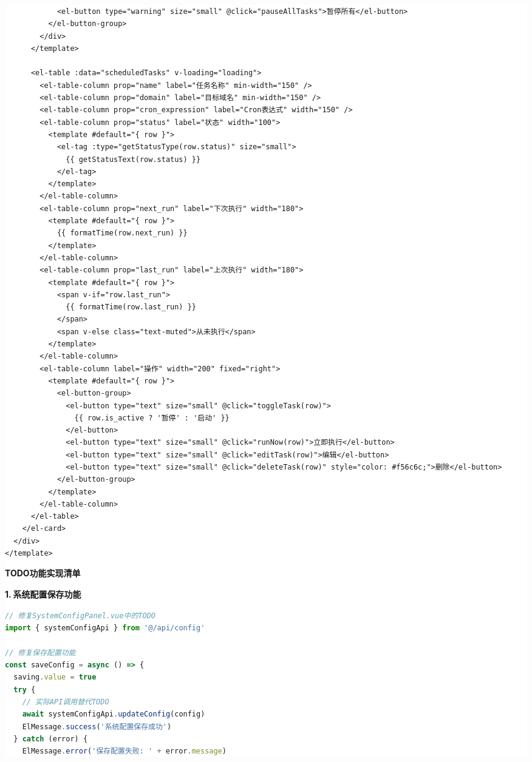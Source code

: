 ```vue
            <el-button type="warning" size="small" @click="pauseAllTasks">暂停所有</el-button>
          </el-button-group>
        </div>
      </template>
      
      <el-table :data="scheduledTasks" v-loading="loading">
        <el-table-column prop="name" label="任务名称" min-width="150" />
        <el-table-column prop="domain" label="目标域名" min-width="150" />
        <el-table-column prop="cron_expression" label="Cron表达式" width="150" />
        <el-table-column prop="status" label="状态" width="100">
          <template #default="{ row }">
            <el-tag :type="getStatusType(row.status)" size="small">
              {{ getStatusText(row.status) }}
            </el-tag>
          </template>
        </el-table-column>
        <el-table-column prop="next_run" label="下次执行" width="180">
          <template #default="{ row }">
            {{ formatTime(row.next_run) }}
          </template>
        </el-table-column>
        <el-table-column prop="last_run" label="上次执行" width="180">
          <template #default="{ row }">
            <span v-if="row.last_run">
              {{ formatTime(row.last_run) }}
            </span>
            <span v-else class="text-muted">从未执行</span>
          </template>
        </el-table-column>
        <el-table-column label="操作" width="200" fixed="right">
          <template #default="{ row }">
            <el-button-group>
              <el-button type="text" size="small" @click="toggleTask(row)">
                {{ row.is_active ? '暂停' : '启动' }}
              </el-button>
              <el-button type="text" size="small" @click="runNow(row)">立即执行</el-button>
              <el-button type="text" size="small" @click="editTask(row)">编辑</el-button>
              <el-button type="text" size="small" @click="deleteTask(row)" style="color: #f56c6c;">删除</el-button>
            </el-button-group>
          </template>
        </el-table-column>
      </el-table>
    </el-card>
  </div>
</template>
```

**TODO功能实现清单**

**1. 系统配置保存功能**
```typescript
// 修复SystemConfigPanel.vue中的TODO
import { systemConfigApi } from '@/api/config'

// 修复保存配置功能
const saveConfig = async () => {
  saving.value = true
  try {
    // 实际API调用替代TODO
    await systemConfigApi.updateConfig(config)
    ElMessage.success('系统配置保存成功')
  } catch (error) {
    ElMessage.error('保存配置失败: ' + error.message)
```